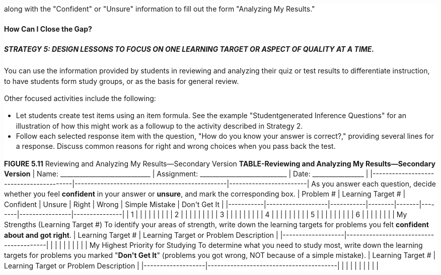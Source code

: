 
along with the "Confident" or "Unsure" information to fill out the form "Analyzing My Results."

#### **How Can I Close the Gap?**

##### **STRATEGY 5: DESIGN LESSONS TO FOCUS ON ONE LEARNING TARGET OR ASPECT OF QUALITY AT A TIME.** 
You can use the information provided by students in reviewing and analyzing their quiz or test results to differentiate instruction, to have students form study groups, or as the basis for general review.

Other focused activities include the following:

- Let students create test items using an item formula. See the example "Studentgenerated Inference Questions" for an illustration of how this might work as a followup to the activity described in Strategy 2.
- Follow each selected response item with the question, "How do you know your answer is correct?," providing several lines for a response. Discuss common reasons for right and wrong choices when you pass back the test.


 **FIGURE 5.11** Reviewing and Analyzing My Results—Secondary Version
**TABLE-Reviewing and Analyzing My Results—Secondary Version**
| Name: ____________________________     | Assignment: ___________________________        | Date: ________________ |
|----------------------------------------|-----------------------------------------------|------------------------|
As you answer each question, decide whether you feel **confident** in your answer or **unsure**, and mark the corresponding box.
| Problem # | Learning Target # | Confident | Unsure | Right | Wrong | Simple Mistake | Don't Get It |
|-----------|-------------------|-----------|--------|-------|--------|----------------|---------------|
| 1         |                   |           |        |       |        |                |               |
| 2         |                   |           |        |       |        |                |               |
| 3         |                   |           |        |       |        |                |               |
| 4         |                   |           |        |       |        |                |               |
| 5         |                   |           |        |       |        |                |               |
| 6         |                   |           |        |       |        |                |               |
My Strengths (Learning Target #)
To identify your areas of strength, write down the learning targets for problems you felt **confident about and got right**.
| Learning Target # | Learning Target or Problem Description |
|-------------------|----------------------------------------|
|                   |                                        |
|                   |                                        |
|                   |                                        |
My Highest Priority for Studying
To determine what you need to study most, write down the learning targets for problems you marked "**Don't Get It**" (problems you got wrong, NOT because of a simple mistake).
| Learning Target # | Learning Target or Problem Description |
|-------------------|----------------------------------------|
|                   |                                        |
|                   |                                        |
|                   |                                        |
